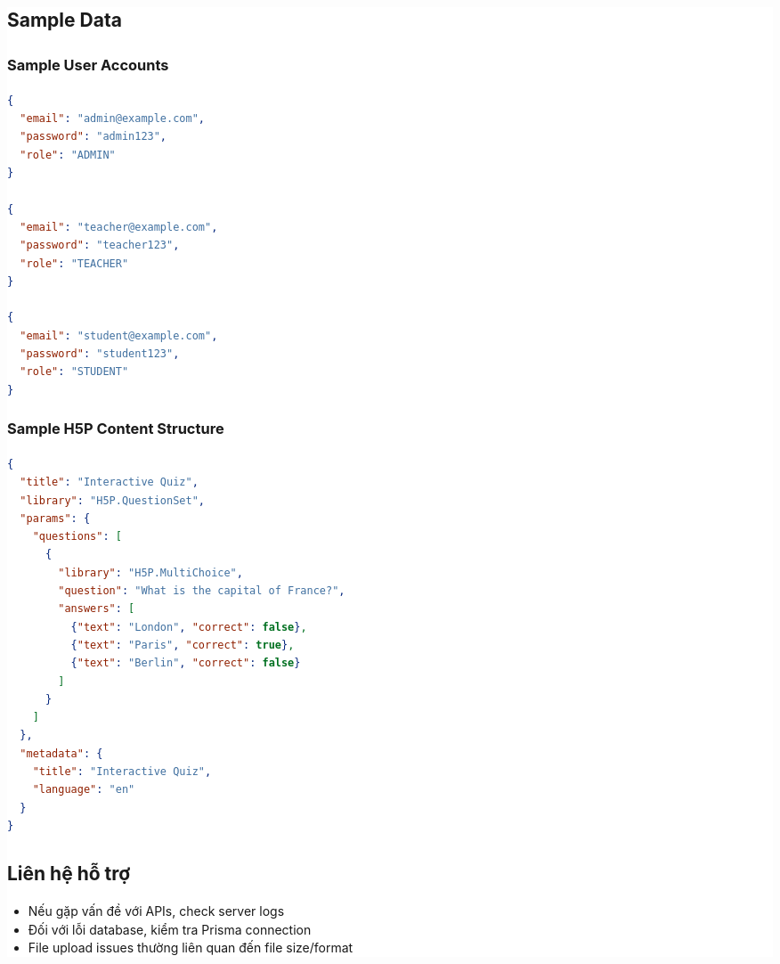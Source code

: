 ## Sample Data

### Sample User Accounts
```json
{
  "email": "admin@example.com",
  "password": "admin123",
  "role": "ADMIN"
}

{
  "email": "teacher@example.com", 
  "password": "teacher123",
  "role": "TEACHER"
}

{
  "email": "student@example.com",
  "password": "student123", 
  "role": "STUDENT"
}
```

### Sample H5P Content Structure
```json
{
  "title": "Interactive Quiz",
  "library": "H5P.QuestionSet",
  "params": {
    "questions": [
      {
        "library": "H5P.MultiChoice",
        "question": "What is the capital of France?",
        "answers": [
          {"text": "London", "correct": false},
          {"text": "Paris", "correct": true},
          {"text": "Berlin", "correct": false}
        ]
      }
    ]
  },
  "metadata": {
    "title": "Interactive Quiz",
    "language": "en"
  }
}
```

## Liên hệ hỗ trợ
- Nếu gặp vấn đề với APIs, check server logs
- Đối với lỗi database, kiểm tra Prisma connection
- File upload issues thường liên quan đến file size/format